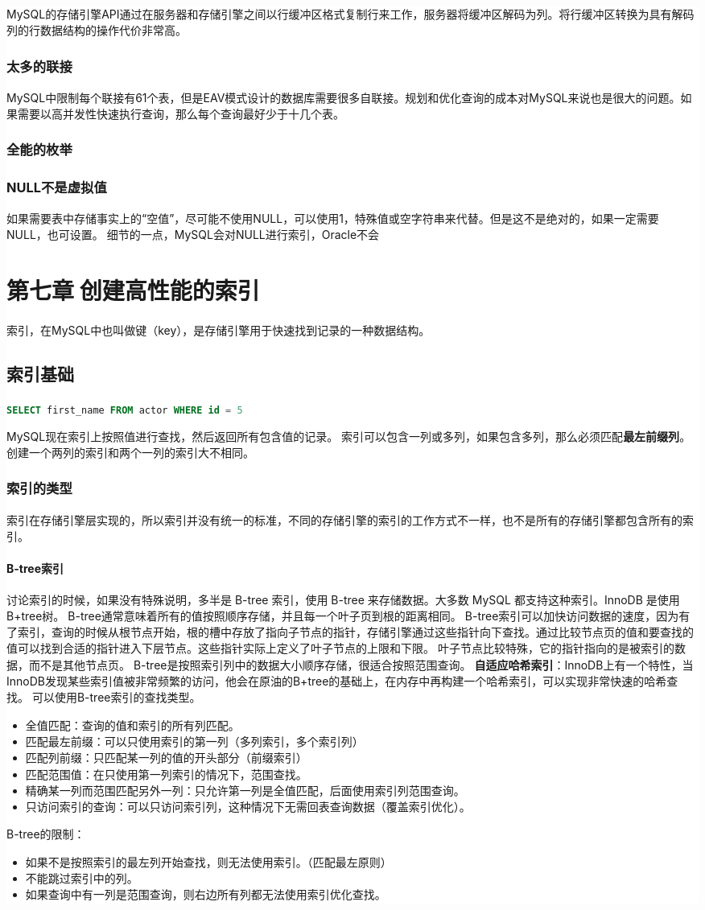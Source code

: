 MySQL的存储引擎API通过在服务器和存储引擎之间以行缓冲区格式复制行来工作，服务器将缓冲区解码为列。将行缓冲区转换为具有解码列的行数据结构的操作代价非常高。

### 太多的联接

MySQL中限制每个联接有61个表，但是EAV模式设计的数据库需要很多自联接。规划和优化查询的成本对MySQL来说也是很大的问题。如果需要以高并发性快速执行查询，那么每个查询最好少于十几个表。

### 全能的枚举

### NULL不是虚拟值

如果需要表中存储事实上的“空值”，尽可能不使用NULL，可以使用1，特殊值或空字符串来代替。但是这不是绝对的，如果一定需要NULL，也可设置。
细节的一点，MySQL会对NULL进行索引，Oracle不会

# 第七章 创建高性能的索引

索引，在MySQL中也叫做键（key），是存储引擎用于快速找到记录的一种数据结构。

## 索引基础

```sql
SELECT first_name FROM actor WHERE id = 5
```

MySQL现在索引上按照值进行查找，然后返回所有包含值的记录。
索引可以包含一列或多列，如果包含多列，那么必须匹配**最左前缀列**。创建一个两列的索引和两个一列的索引大不相同。

### 索引的类型

索引在存储引擎层实现的，所以索引并没有统一的标准，不同的存储引擎的索引的工作方式不一样，也不是所有的存储引擎都包含所有的索引。

#### B-tree索引

讨论索引的时候，如果没有特殊说明，多半是 B-tree 索引，使用 B-tree 来存储数据。大多数 MySQL 都支持这种索引。InnoDB 是使用 B+tree树。
B-tree通常意味着所有的值按照顺序存储，并且每一个叶子页到根的距离相同。
B-tree索引可以加快访问数据的速度，因为有了索引，查询的时候从根节点开始，根的槽中存放了指向子节点的指针，存储引擎通过这些指针向下查找。通过比较节点页的值和要查找的值可以找到合适的指针进入下层节点。这些指针实际上定义了叶子节点的上限和下限。
叶子节点比较特殊，它的指针指向的是被索引的数据，而不是其他节点页。
B-tree是按照索引列中的数据大小顺序存储，很适合按照范围查询。
**自适应哈希索引**：InnoDB上有一个特性，当InnoDB发现某些索引值被非常频繁的访问，他会在原油的B+tree的基础上，在内存中再构建一个哈希索引，可以实现非常快速的哈希查找。
可以使用B-tree索引的查找类型。

- 全值匹配：查询的值和索引的所有列匹配。
- 匹配最左前缀：可以只使用索引的第一列（多列索引，多个索引列）
- 匹配列前缀：只匹配某一列的值的开头部分（前缀索引）
- 匹配范围值：在只使用第一列索引的情况下，范围查找。
- 精确某一列而范围匹配另外一列：只允许第一列是全值匹配，后面使用索引列范围查询。
- 只访问索引的查询：可以只访问索引列，这种情况下无需回表查询数据（覆盖索引优化）。

B-tree的限制：

- 如果不是按照索引的最左列开始查找，则无法使用索引。（匹配最左原则）
- 不能跳过索引中的列。
- 如果查询中有一列是范围查询，则右边所有列都无法使用索引优化查找。
